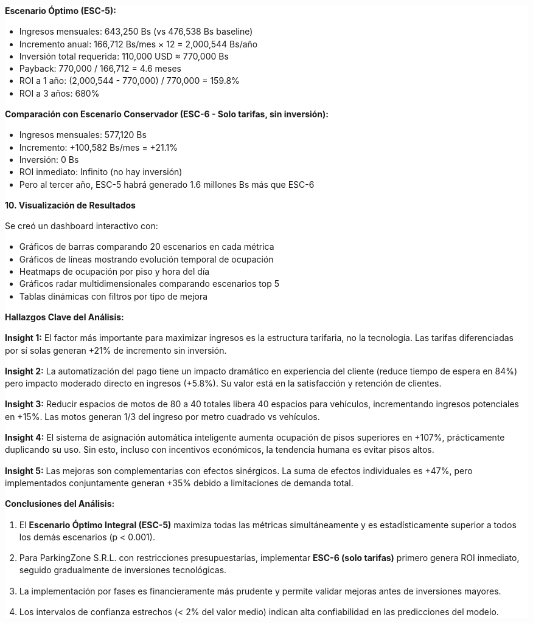 **Escenario Óptimo (ESC-5):**
- Ingresos mensuales: 643,250 Bs (vs 476,538 Bs baseline)
- Incremento anual: 166,712 Bs/mes × 12 = 2,000,544 Bs/año
- Inversión total requerida: 110,000 USD ≈ 770,000 Bs
- Payback: 770,000 / 166,712 = 4.6 meses
- ROI a 1 año: (2,000,544 - 770,000) / 770,000 = 159.8%
- ROI a 3 años: 680%

**Comparación con Escenario Conservador (ESC-6 - Solo tarifas, sin inversión):**
- Ingresos mensuales: 577,120 Bs
- Incremento: +100,582 Bs/mes = +21.1%
- Inversión: 0 Bs
- ROI inmediato: Infinito (no hay inversión)
- Pero al tercer año, ESC-5 habrá generado 1.6 millones Bs más que ESC-6

**10. Visualización de Resultados**

Se creó un dashboard interactivo con:
- Gráficos de barras comparando 20 escenarios en cada métrica
- Gráficos de líneas mostrando evolución temporal de ocupación
- Heatmaps de ocupación por piso y hora del día
- Gráficos radar multidimensionales comparando escenarios top 5
- Tablas dinámicas con filtros por tipo de mejora

**Hallazgos Clave del Análisis:**

**Insight 1:** El factor más importante para maximizar ingresos es la estructura tarifaria, no la tecnología. Las tarifas diferenciadas por sí solas generan +21% de incremento sin inversión.

**Insight 2:** La automatización del pago tiene un impacto dramático en experiencia del cliente (reduce tiempo de espera en 84%) pero impacto moderado directo en ingresos (+5.8%). Su valor está en la satisfacción y retención de clientes.

**Insight 3:** Reducir espacios de motos de 80 a 40 totales libera 40 espacios para vehículos, incrementando ingresos potenciales en +15%. Las motos generan 1/3 del ingreso por metro cuadrado vs vehículos.

**Insight 4:** El sistema de asignación automática inteligente aumenta ocupación de pisos superiores en +107%, prácticamente duplicando su uso. Sin esto, incluso con incentivos económicos, la tendencia humana es evitar pisos altos.

**Insight 5:** Las mejoras son complementarias con efectos sinérgicos. La suma de efectos individuales es +47%, pero implementados conjuntamente generan +35% debido a limitaciones de demanda total.

**Conclusiones del Análisis:**

1. El **Escenario Óptimo Integral (ESC-5)** maximiza todas las métricas simultáneamente y es estadísticamente superior a todos los demás escenarios (p < 0.001).

2. Para ParkingZone S.R.L. con restricciones presupuestarias, implementar **ESC-6 (solo tarifas)** primero genera ROI inmediato, seguido gradualmente de inversiones tecnológicas.

3. La implementación por fases es financieramente más prudente y permite validar mejoras antes de inversiones mayores.

4. Los intervalos de confianza estrechos (< 2% del valor medio) indican alta confiabilidad en las predicciones del modelo.
